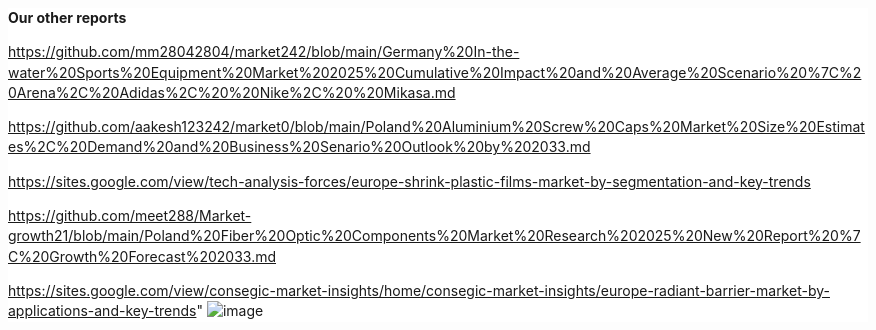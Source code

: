<strong>Our other reports</strong>

<a href=https://github.com/mm28042804/market242/blob/main/Germany%20In-the-water%20Sports%20Equipment%20Market%202025%20Cumulative%20Impact%20and%20Average%20Scenario%20%7C%20Arena%2C%20Adidas%2C%20%20Nike%2C%20%20Mikasa.md>https://github.com/mm28042804/market242/blob/main/Germany%20In-the-water%20Sports%20Equipment%20Market%202025%20Cumulative%20Impact%20and%20Average%20Scenario%20%7C%20Arena%2C%20Adidas%2C%20%20Nike%2C%20%20Mikasa.md</a>

<a href=https://github.com/aakesh123242/market0/blob/main/Poland%20Aluminium%20Screw%20Caps%20Market%20Size%20Estimates%2C%20Demand%20and%20Business%20Senario%20Outlook%20by%202033.md>https://github.com/aakesh123242/market0/blob/main/Poland%20Aluminium%20Screw%20Caps%20Market%20Size%20Estimates%2C%20Demand%20and%20Business%20Senario%20Outlook%20by%202033.md</a>

<a href=https://sites.google.com/view/tech-analysis-forces/europe-shrink-plastic-films-market-by-segmentation-and-key-trends>https://sites.google.com/view/tech-analysis-forces/europe-shrink-plastic-films-market-by-segmentation-and-key-trends</a>

<a href=https://github.com/meet288/Market-growth21/blob/main/Poland%20Fiber%20Optic%20Components%20Market%20Research%202025%20New%20Report%20%7C%20Growth%20Forecast%202033.md>https://github.com/meet288/Market-growth21/blob/main/Poland%20Fiber%20Optic%20Components%20Market%20Research%202025%20New%20Report%20%7C%20Growth%20Forecast%202033.md</a>

<a href=https://sites.google.com/view/consegic-market-insights/home/consegic-market-insights/europe-radiant-barrier-market-by-applications-and-key-trends>https://sites.google.com/view/consegic-market-insights/home/consegic-market-insights/europe-radiant-barrier-market-by-applications-and-key-trends</a>"
![image](https://github.com/user-attachments/assets/d8b504c1-e103-4813-9c5e-7c65c808c12c)
